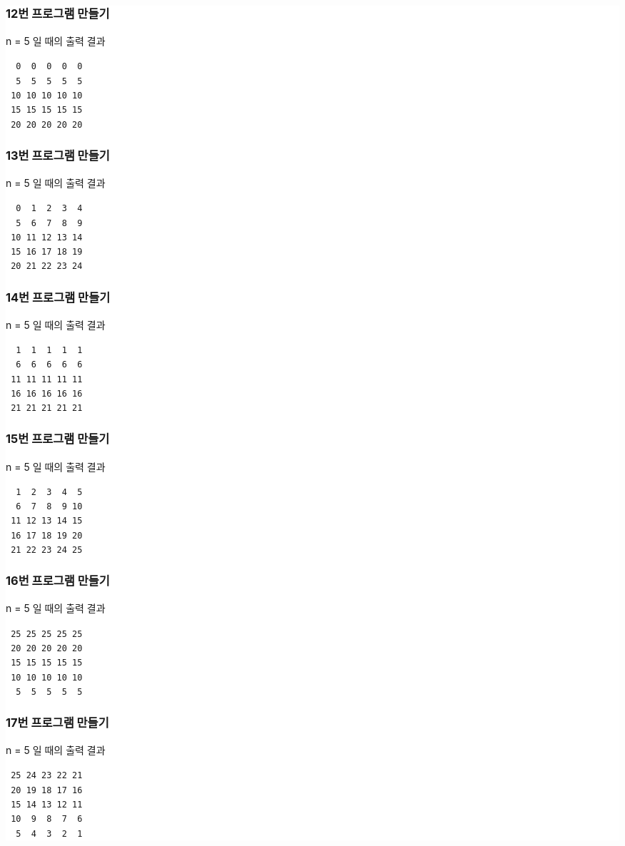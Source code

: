### 12번 프로그램 만들기
n = 5 일 때의 출력 결과
```
  0  0  0  0  0
  5  5  5  5  5
 10 10 10 10 10
 15 15 15 15 15
 20 20 20 20 20
```

### 13번 프로그램 만들기
n = 5 일 때의 출력 결과
```
  0  1  2  3  4
  5  6  7  8  9
 10 11 12 13 14
 15 16 17 18 19
 20 21 22 23 24
```

### 14번 프로그램 만들기
n = 5 일 때의 출력 결과
```
  1  1  1  1  1
  6  6  6  6  6
 11 11 11 11 11
 16 16 16 16 16
 21 21 21 21 21
```

### 15번 프로그램 만들기
n = 5 일 때의 출력 결과
```
  1  2  3  4  5
  6  7  8  9 10
 11 12 13 14 15
 16 17 18 19 20
 21 22 23 24 25
```

### 16번 프로그램 만들기
n = 5 일 때의 출력 결과
```
 25 25 25 25 25
 20 20 20 20 20
 15 15 15 15 15
 10 10 10 10 10
  5  5  5  5  5
```

### 17번 프로그램 만들기
n = 5 일 때의 출력 결과
```
 25 24 23 22 21
 20 19 18 17 16
 15 14 13 12 11
 10  9  8  7  6
  5  4  3  2  1
```
